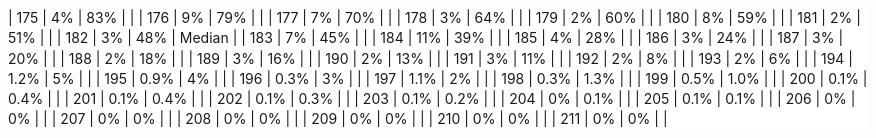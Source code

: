 | 175 | 4% | 83% |  |
| 176 | 9% | 79% |  |
| 177 | 7% | 70% |  |
| 178 | 3% | 64% |  |
| 179 | 2% | 60% |  |
| 180 | 8% | 59% |  |
| 181 | 2% | 51% |  |
| 182 | 3% | 48% | Median |
| 183 | 7% | 45% |  |
| 184 | 11% | 39% |  |
| 185 | 4% | 28% |  |
| 186 | 3% | 24% |  |
| 187 | 3% | 20% |  |
| 188 | 2% | 18% |  |
| 189 | 3% | 16% |  |
| 190 | 2% | 13% |  |
| 191 | 3% | 11% |  |
| 192 | 2% | 8% |  |
| 193 | 2% | 6% |  |
| 194 | 1.2% | 5% |  |
| 195 | 0.9% | 4% |  |
| 196 | 0.3% | 3% |  |
| 197 | 1.1% | 2% |  |
| 198 | 0.3% | 1.3% |  |
| 199 | 0.5% | 1.0% |  |
| 200 | 0.1% | 0.4% |  |
| 201 | 0.1% | 0.4% |  |
| 202 | 0.1% | 0.3% |  |
| 203 | 0.1% | 0.2% |  |
| 204 | 0% | 0.1% |  |
| 205 | 0.1% | 0.1% |  |
| 206 | 0% | 0% |  |
| 207 | 0% | 0% |  |
| 208 | 0% | 0% |  |
| 209 | 0% | 0% |  |
| 210 | 0% | 0% |  |
| 211 | 0% | 0% |  |
